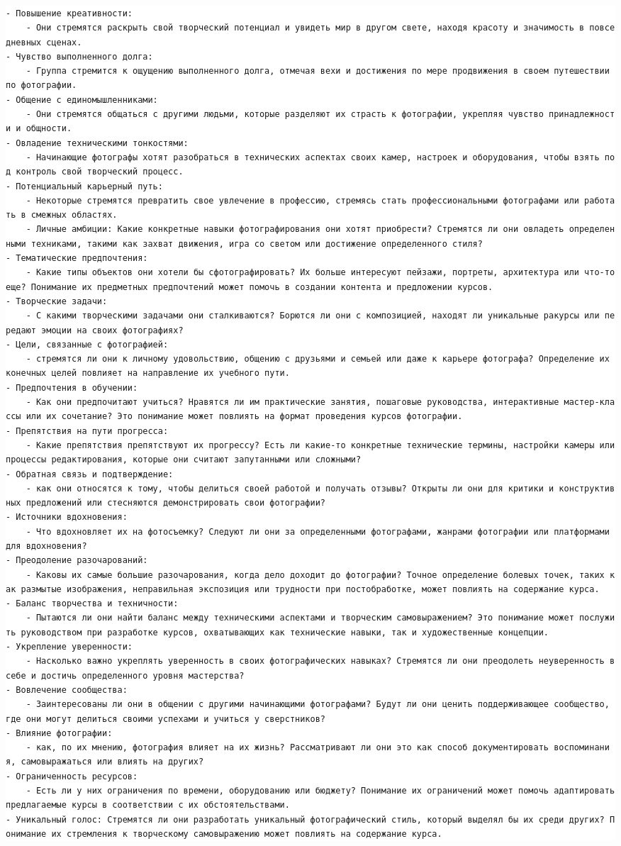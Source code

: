 	- Повышение креативности: 
		- Они стремятся раскрыть свой творческий потенциал и увидеть мир в другом свете, находя красоту и значимость в повседневных сценах.
	- Чувство выполненного долга: 
		- Группа стремится к ощущению выполненного долга, отмечая вехи и достижения по мере продвижения в своем путешествии по фотографии.
	- Общение с единомышленниками: 
		- Они стремятся общаться с другими людьми, которые разделяют их страсть к фотографии, укрепляя чувство принадлежности и общности.
	- Овладение техническими тонкостями: 
		- Начинающие фотографы хотят разобраться в технических аспектах своих камер, настроек и оборудования, чтобы взять под контроль свой творческий процесс.
	- Потенциальный карьерный путь: 
		- Некоторые стремятся превратить свое увлечение в профессию, стремясь стать профессиональными фотографами или работать в смежных областях.
		- Личные амбиции: Какие конкретные навыки фотографирования они хотят приобрести? Стремятся ли они овладеть определенными техниками, такими как захват движения, игра со светом или достижение определенного стиля?
	- Тематические предпочтения: 
		- Какие типы объектов они хотели бы сфотографировать? Их больше интересуют пейзажи, портреты, архитектура или что-то еще? Понимание их предметных предпочтений может помочь в создании контента и предложении курсов.
	- Творческие задачи: 
		- С какими творческими задачами они сталкиваются? Борются ли они с композицией, находят ли уникальные ракурсы или передают эмоции на своих фотографиях?
	- Цели, связанные с фотографией: 
		- стремятся ли они к личному удовольствию, общению с друзьями и семьей или даже к карьере фотографа? Определение их конечных целей повлияет на направление их учебного пути.
	- Предпочтения в обучении: 
		- Как они предпочитают учиться? Нравятся ли им практические занятия, пошаговые руководства, интерактивные мастер-классы или их сочетание? Это понимание может повлиять на формат проведения курсов фотографии.
	- Препятствия на пути прогресса: 
		- Какие препятствия препятствуют их прогрессу? Есть ли какие-то конкретные технические термины, настройки камеры или процессы редактирования, которые они считают запутанными или сложными?
	- Обратная связь и подтверждение: 
		- как они относятся к тому, чтобы делиться своей работой и получать отзывы? Открыты ли они для критики и конструктивных предложений или стесняются демонстрировать свои фотографии?
	- Источники вдохновения: 
		- Что вдохновляет их на фотосъемку? Следуют ли они за определенными фотографами, жанрами фотографии или платформами для вдохновения?
	- Преодоление разочарований: 
		- Каковы их самые большие разочарования, когда дело доходит до фотографии? Точное определение болевых точек, таких как размытые изображения, неправильная экспозиция или трудности при постобработке, может повлиять на содержание курса.
	- Баланс творчества и техничности: 
		- Пытаются ли они найти баланс между техническими аспектами и творческим самовыражением? Это понимание может послужить руководством при разработке курсов, охватывающих как технические навыки, так и художественные концепции.
	- Укрепление уверенности: 
		- Насколько важно укреплять уверенность в своих фотографических навыках? Стремятся ли они преодолеть неуверенность в себе и достичь определенного уровня мастерства?
	- Вовлечение сообщества: 
		- Заинтересованы ли они в общении с другими начинающими фотографами? Будут ли они ценить поддерживающее сообщество, где они могут делиться своими успехами и учиться у сверстников?
	- Влияние фотографии: 
		- как, по их мнению, фотография влияет на их жизнь? Рассматривают ли они это как способ документировать воспоминания, самовыражаться или влиять на других?
	- Ограниченность ресурсов: 
		- Есть ли у них ограничения по времени, оборудованию или бюджету? Понимание их ограничений может помочь адаптировать предлагаемые курсы в соответствии с их обстоятельствами.
	- Уникальный голос: Стремятся ли они разработать уникальный фотографический стиль, который выделял бы их среди других? Понимание их стремления к творческому самовыражению может повлиять на содержание курса.